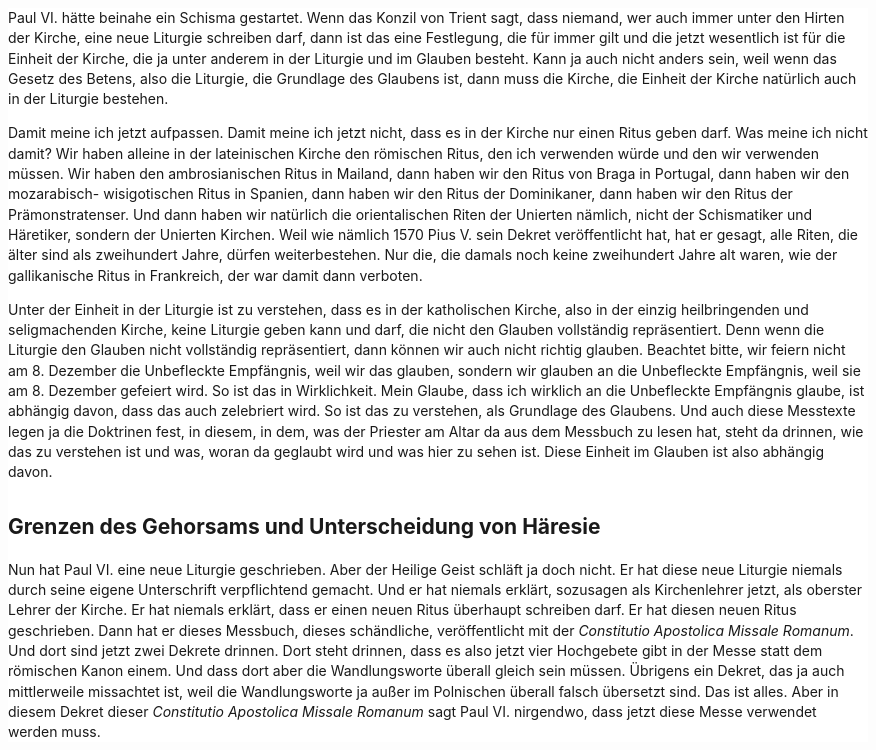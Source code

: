 Paul VI. hätte beinahe ein Schisma gestartet. Wenn das Konzil von Trient sagt, 
dass niemand, wer auch immer unter den Hirten der Kirche, eine neue Liturgie 
schreiben darf, dann ist das eine Festlegung, die für immer gilt und die jetzt 
wesentlich ist für die Einheit der Kirche, die ja unter anderem in der Liturgie 
und im Glauben besteht. Kann ja auch nicht anders sein, weil wenn das Gesetz 
des Betens, also die Liturgie, die Grundlage des Glaubens ist, dann muss die 
Kirche, die Einheit der Kirche natürlich auch in der Liturgie bestehen.

Damit meine ich jetzt aufpassen. Damit meine ich jetzt nicht, dass es in der 
Kirche nur einen Ritus geben darf. Was meine ich nicht damit? Wir haben alleine 
in der lateinischen Kirche den römischen Ritus, den ich verwenden würde und 
den wir verwenden müssen. Wir haben den ambrosianischen Ritus in Mailand, 
dann haben wir den Ritus von Braga in Portugal, dann haben wir den mozarabisch-
wisigotischen Ritus in Spanien, dann haben wir den Ritus der Dominikaner, 
dann haben wir den Ritus der Prämonstratenser. Und dann haben wir natürlich 
die orientalischen Riten der Unierten nämlich, nicht der Schismatiker und 
Häretiker, sondern der Unierten Kirchen. Weil wie nämlich 1570 Pius V. sein 
Dekret veröffentlicht hat, hat er gesagt, alle Riten, die älter sind als 
zweihundert Jahre, dürfen weiterbestehen. Nur die, die damals noch keine 
zweihundert Jahre alt waren, wie der gallikanische Ritus in Frankreich, der 
war damit dann verboten.

Unter der Einheit in der Liturgie ist zu verstehen, dass es in der katholischen 
Kirche, also in der einzig heilbringenden und seligmachenden Kirche, keine 
Liturgie geben kann und darf, die nicht den Glauben vollständig repräsentiert. 
Denn wenn die Liturgie den Glauben nicht vollständig repräsentiert, dann 
können wir auch nicht richtig glauben. Beachtet bitte, wir feiern nicht am 
8. Dezember die Unbefleckte Empfängnis, weil wir das glauben, sondern wir 
glauben an die Unbefleckte Empfängnis, weil sie am 8. Dezember gefeiert wird. 
So ist das in Wirklichkeit. Mein Glaube, dass ich wirklich an die Unbefleckte 
Empfängnis glaube, ist abhängig davon, dass das auch zelebriert wird. So ist 
das zu verstehen, als Grundlage des Glaubens. Und auch diese Messtexte legen 
ja die Doktrinen fest, in diesem, in dem, was der Priester am Altar da aus 
dem Messbuch zu lesen hat, steht da drinnen, wie das zu verstehen ist und 
was, woran da geglaubt wird und was hier zu sehen ist. Diese Einheit im Glauben 
ist also abhängig davon.

## Grenzen des Gehorsams und Unterscheidung von Häresie

Nun hat Paul VI. eine neue Liturgie geschrieben. Aber der Heilige Geist schläft 
ja doch nicht. Er hat diese neue Liturgie niemals durch seine eigene Unterschrift 
verpflichtend gemacht. Und er hat niemals erklärt, sozusagen als Kirchenlehrer 
jetzt, als oberster Lehrer der Kirche. Er hat niemals erklärt, dass er einen 
neuen Ritus überhaupt schreiben darf. Er hat diesen neuen Ritus geschrieben. 
Dann hat er dieses Messbuch, dieses schändliche, veröffentlicht mit der 
*Constitutio Apostolica Missale Romanum*. Und dort sind jetzt zwei Dekrete 
drinnen. Dort steht drinnen, dass es also jetzt vier Hochgebete gibt in der 
Messe statt dem römischen Kanon einem. Und dass dort aber die Wandlungsworte 
überall gleich sein müssen. Übrigens ein Dekret, das ja auch mittlerweile 
missachtet ist, weil die Wandlungsworte ja außer im Polnischen überall falsch 
übersetzt sind. Das ist alles. Aber in diesem Dekret dieser *Constitutio 
Apostolica Missale Romanum* sagt Paul VI. nirgendwo, dass jetzt diese Messe 
verwendet werden muss.
